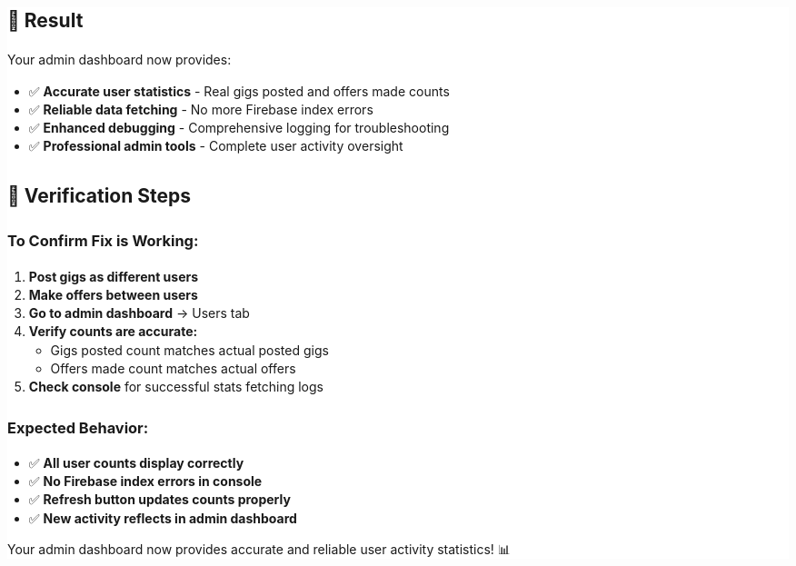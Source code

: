 ## 🎉 **Result**

Your admin dashboard now provides:
- ✅ **Accurate user statistics** - Real gigs posted and offers made counts
- ✅ **Reliable data fetching** - No more Firebase index errors
- ✅ **Enhanced debugging** - Comprehensive logging for troubleshooting
- ✅ **Professional admin tools** - Complete user activity oversight

## 🧪 **Verification Steps**

### **To Confirm Fix is Working:**
1. **Post gigs as different users**
2. **Make offers between users**
3. **Go to admin dashboard** → Users tab
4. **Verify counts are accurate:**
   - Gigs posted count matches actual posted gigs
   - Offers made count matches actual offers
5. **Check console** for successful stats fetching logs

### **Expected Behavior:**
- ✅ **All user counts display correctly**
- ✅ **No Firebase index errors in console**
- ✅ **Refresh button updates counts properly**
- ✅ **New activity reflects in admin dashboard**

Your admin dashboard now provides accurate and reliable user activity statistics! 📊
